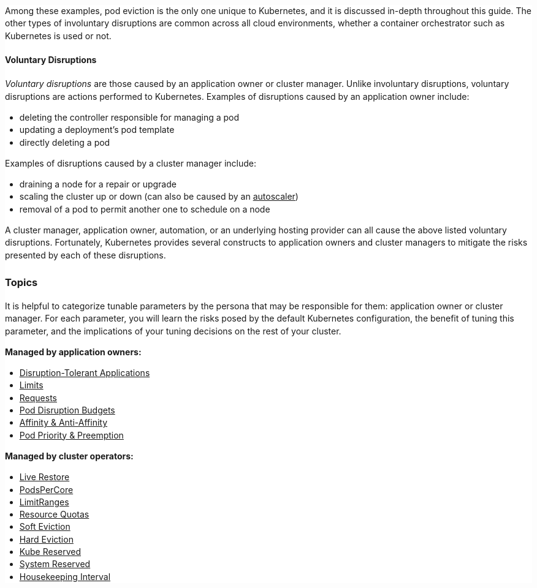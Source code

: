 Among these examples, pod eviction is the only one unique to Kubernetes, and it
is discussed in-depth throughout this guide. The other types of involuntary
disruptions are common across all cloud environments, whether a container
orchestrator such as Kubernetes is used or not.

#### Voluntary Disruptions

_Voluntary disruptions_ are those caused by an application owner or cluster
manager. Unlike involuntary disruptions, voluntary disruptions are actions
performed to Kubernetes. Examples of disruptions caused by an application owner
include:

- deleting the controller responsible for managing a pod
- updating a deployment’s pod template
- directly deleting a pod

Examples of disruptions caused by a cluster manager include:

- draining a node for a repair or upgrade
- scaling the cluster up or down (can also be caused by an
  [autoscaler](https://kubernetes.io/docs/tasks/administer-cluster/cluster-management/#cluster-autoscaling))
- removal of a pod to permit another one to schedule on a node

A cluster manager, application owner, automation, or an underlying hosting
provider can all cause the above listed voluntary disruptions. Fortunately,
Kubernetes provides several constructs to application owners and cluster
managers to mitigate the risks presented by each of these disruptions.

### Topics

It is helpful to categorize tunable parameters by the persona that may be
responsible for them: application owner or cluster manager. For each parameter,
you will learn the risks posed by the default Kubernetes configuration, the
benefit of tuning this parameter, and the implications of your tuning decisions
on the rest of your cluster.

**Managed by application owners:**

- [Disruption-Tolerant Applications](https://kubernetes.io/docs/concepts/workloads/pods/disruptions/#how-to-perform-disruptive-actions-on-your-cluster)
- [Limits](https://kubernetes.io/docs/concepts/configuration/manage-compute-resources-container/)
- [Requests](https://kubernetes.io/docs/concepts/configuration/manage-compute-resources-container/)
- [Pod Disruption Budgets](https://kubernetes.io/docs/concepts/workloads/pods/disruptions/)
- [Affinity & Anti-Affinity](https://kubernetes.io/docs/concepts/configuration/assign-pod-node/#affinity-and-anti-affinity)
- [Pod Priority & Preemption](https://kubernetes.io/docs/concepts/configuration/pod-priority-preemption/)

**Managed by cluster operators:**

- [Live Restore](https://docs.docker.com/config/containers/live-restore/)
- [PodsPerCore](https://docs.openshift.com/container-platform/4.1/nodes/nodes/nodes-nodes-managing-max-pods.html)
- [LimitRanges](https://kubernetes.io/docs/concepts/policy/limit-range/#enabling-limit-range)
- [Resource Quotas](https://kubernetes.io/docs/concepts/policy/resource-quotas/)
- [Soft Eviction](https://kubernetes.io/docs/tasks/administer-cluster/out-of-resource/#soft-eviction-thresholds)
- [Hard Eviction](https://kubernetes.io/docs/tasks/administer-cluster/out-of-resource/#hard-eviction-thresholds)
- [Kube Reserved](https://kubernetes.io/docs/tasks/administer-cluster/reserve-compute-resources/#kube-reserved)
- [System Reserved](https://kubernetes.io/docs/tasks/administer-cluster/reserve-compute-resources/#system-reserved)
- [Housekeeping Interval](https://kubernetes.io/docs/tasks/administer-cluster/out-of-resource/#eviction-monitoring-interval)
